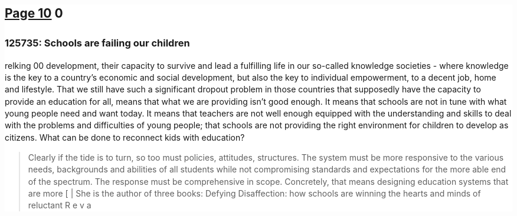 ## [Page 10](125736eng.pdf#page=10) 0

### 125735: Schools are failing our children

relking 00 
development, their capacity to 
survive and lead a fulfilling life in our 
so-called knowledge societies - where 
knowledge is the key to a country’s 
economic and social development, 
but also the key to individual 
empowerment, to a decent job, home 
and lifestyle. 
That we still have such a significant 
dropout problem in those countries 
that supposedly have the capacity to 
provide an education for all, means 
that what we are providing isn’t good 
enough. It means that schools are not 
in tune with what young people need 
and want today. It means that teachers 
are not well enough equipped with the 
understanding and skills to deal with 
the problems and difficulties of young 
people; that schools are not providing 
the right environment for children to 
develop as citizens. 
What can be done to reconnect 
kids with education? 
> Clearly if the tide is to turn, so too 
must policies, attitudes, structures. 
The system must be more responsive 
to the various needs, backgrounds 
and abilities of all students while not 
compromising standards and 
expectations for the more able end of 
the spectrum. The response must be 
comprehensive in scope. 
Concretely, that means designing 
education systems that are more 
[ | 
She is the author of three 
books: Defying 
Disaffection: how schools 
are winning the hearts and 
minds of reluctant 
R
e
v
a
 